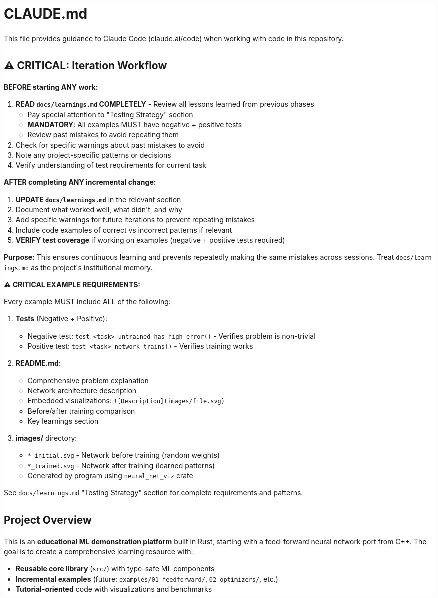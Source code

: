 # CLAUDE.md

This file provides guidance to Claude Code (claude.ai/code) when working with code in this repository.

## ⚠️ CRITICAL: Iteration Workflow

**BEFORE starting ANY work:**
1. **READ `docs/learnings.md` COMPLETELY** - Review all lessons learned from previous phases
   - Pay special attention to "Testing Strategy" section
   - **MANDATORY**: All examples MUST have negative + positive tests
   - Review past mistakes to avoid repeating them
2. Check for specific warnings about past mistakes to avoid
3. Note any project-specific patterns or decisions
4. Verify understanding of test requirements for current task

**AFTER completing ANY incremental change:**
1. **UPDATE `docs/learnings.md`** in the relevant section
2. Document what worked well, what didn't, and why
3. Add specific warnings for future iterations to prevent repeating mistakes
4. Include code examples of correct vs incorrect patterns if relevant
5. **VERIFY test coverage** if working on examples (negative + positive tests required)

**Purpose:** This ensures continuous learning and prevents repeatedly making the same mistakes across sessions. Treat `docs/learnings.md` as the project's institutional memory.

**⚠️ CRITICAL EXAMPLE REQUIREMENTS:**

Every example MUST include ALL of the following:

1. **Tests** (Negative + Positive):
   - Negative test: `test_<task>_untrained_has_high_error()` - Verifies problem is non-trivial
   - Positive test: `test_<task>_network_trains()` - Verifies training works

2. **README.md**:
   - Comprehensive problem explanation
   - Network architecture description
   - Embedded visualizations: `![Description](images/file.svg)`
   - Before/after training comparison
   - Key learnings section

3. **images/** directory:
   - `*_initial.svg` - Network before training (random weights)
   - `*_trained.svg` - Network after training (learned patterns)
   - Generated by program using `neural_net_viz` crate

See `docs/learnings.md` "Testing Strategy" section for complete requirements and patterns.

## Project Overview

This is an **educational ML demonstration platform** built in Rust, starting with a feed-forward neural network port from C++. The goal is to create a comprehensive learning resource with:

- **Reusable core library** (`src/`) with type-safe ML components
- **Incremental examples** (future: `examples/01-feedforward/`, `02-optimizers/`, etc.)
- **Tutorial-oriented** code with visualizations and benchmarks
